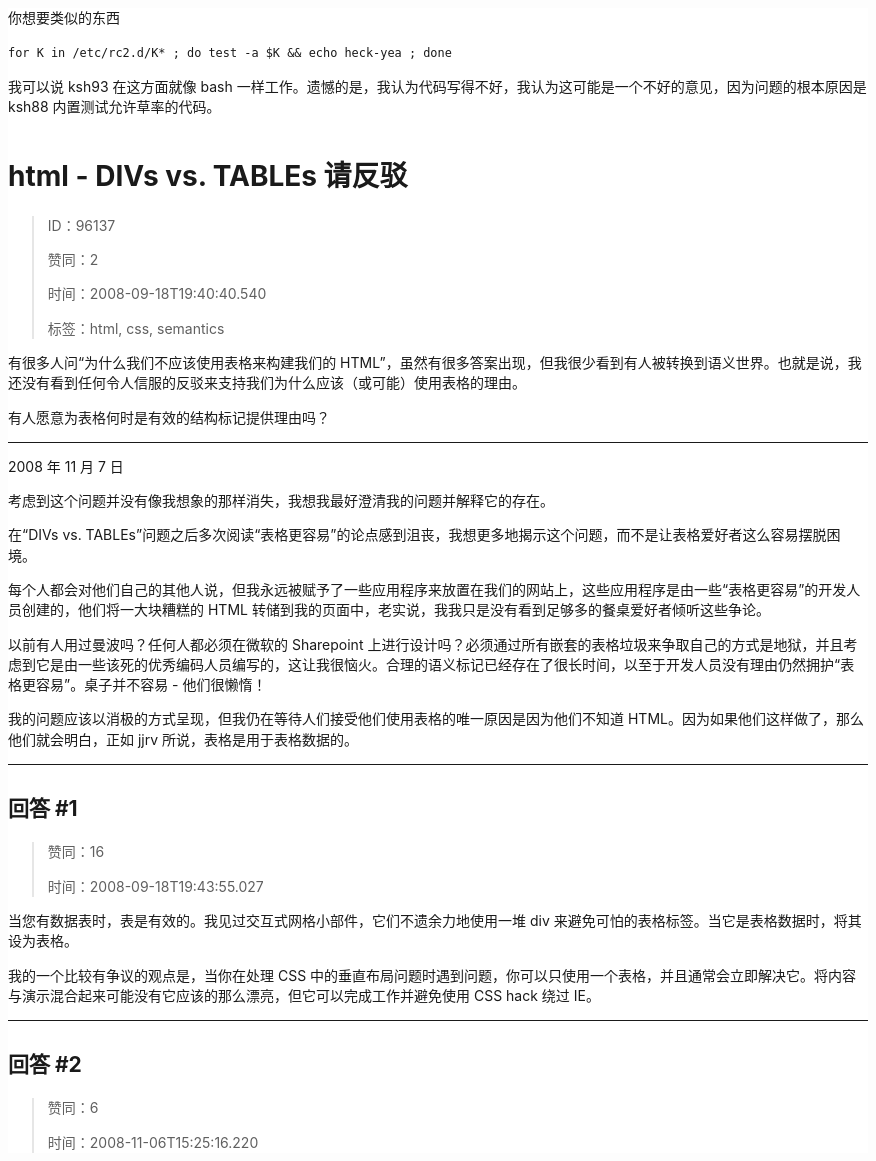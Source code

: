 你想要类似的东西

```
for K in /etc/rc2.d/K* ; do test -a $K && echo heck-yea ; done 
```

我可以说 ksh93 在这方面就像 bash 一样工作。遗憾的是，我认为代码写得不好，我认为这可能是一个不好的意见，因为问题的根本原因是 ksh88 内置测试允许草率的代码。

# html - DIVs vs. TABLEs 请反驳

> ID：96137
> 
> 赞同：2
> 
> 时间：2008-09-18T19:40:40.540
> 
> 标签：html, css, semantics

有很多人问“为什么我们不应该使用表格来构建我们的 HTML”，虽然有很多答案出现，但我很少看到有人被转换到语义世界。也就是说，我还没有看到任何令人信服的反驳来支持我们为什么应该（或可能）使用表格的理由。

有人愿意为表格何时是有效的结构标记提供理由吗？

* * *

2008 年 11 月 7 日

考虑到这个问题并没有像我想象的那样消失，我想我最好澄清我的问题并解释它的存在。

在“DIVs vs. TABLEs”问题之后多次阅读“表格更容易”的论点感到沮丧，我想更多地揭示这个问题，而不是让表格爱好者这么容易摆脱困境。

每个人都会对他们自己的其他人说，但我永远被赋予了一些应用程序来放置在我们的网站上，这些应用程序是由一些“表格更容易”的开发人员创建的，他们将一大块糟糕的 HTML 转储到我的页面中，老实说，我我只是没有看到足够多的餐桌爱好者倾听这些争论。

以前有人用过曼波吗？任何人都必须在微软的 Sharepoint 上进行设计吗？必须通过所有嵌套的表格垃圾来争取自己的方式是地狱，并且考虑到它是由一些该死的优秀编码人员编写的，这让我很恼火。合理的语义标记已经存在了很长时间，以至于开发人员没有理由仍然拥护“表格更容易”。桌子并不容易 - 他们很懒惰！

我的问题应该以消极的方式呈现，但我仍在等待人们接受他们使用表格的唯一原因是因为他们不知道 HTML。因为如果他们这样做了，那么他们就会明白，正如 jjrv 所说，表格是用于表格数据的。

* * *

## 回答 #1

> 赞同：16
> 
> 时间：2008-09-18T19:43:55.027

当您有数据表时，表是有效的。我见过交互式网格小部件，它们不遗余力地使用一堆 div 来避免可怕的表格标签。当它是表格数据时，将其设为表格。

我的一个比较有争议的观点是，当你在处理 CSS 中的垂直布局问题时遇到问题，你可以只使用一个表格，并且通常会立即解决它。将内容与演示混合起来可能没有它应该的那么漂亮，但它可以完成工作并避免使用 CSS hack 绕过 IE。

* * *

## 回答 #2

> 赞同：6
> 
> 时间：2008-11-06T15:25:16.220
